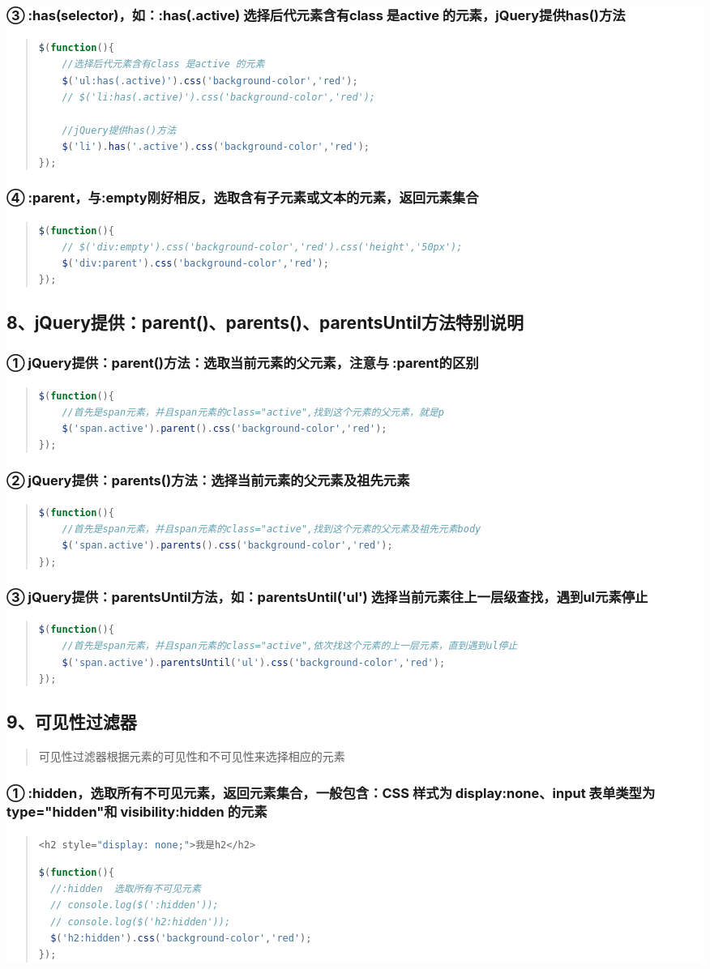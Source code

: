 ### ③ :has(selector)，如：:has(.active) 选择后代元素含有class 是active 的元素，jQuery提供has()方法
> ```javascript
> $(function(){ 
>     //选择后代元素含有class 是active 的元素
>     $('ul:has(.active)').css('background-color','red');
>     // $('li:has(.active)').css('background-color','red');
>
>     //jQuery提供has()方法
>     $('li').has('.active').css('background-color','red');
> });
> ```
### ④ :parent，与:empty刚好相反，选取含有子元素或文本的元素，返回元素集合
> ```javascript
> $(function(){ 
>     // $('div:empty').css('background-color','red').css('height','50px');
>     $('div:parent').css('background-color','red');
> });
> ```

## 8、jQuery提供：parent()、parents()、parentsUntil方法特别说明
### ① jQuery提供：parent()方法：选取当前元素的父元素，注意与 :parent的区别
> ```javascript
> $(function(){ 
>     //首先是span元素，并且span元素的class="active",找到这个元素的父元素，就是p
>     $('span.active').parent().css('background-color','red');
> });
> ```
### ② jQuery提供：parents()方法：选择当前元素的父元素及祖先元素
> ```javascript
> $(function(){ 
>     //首先是span元素，并且span元素的class="active",找到这个元素的父元素及祖先元素body
>     $('span.active').parents().css('background-color','red');
> });
> ```
### ③ jQuery提供：parentsUntil方法，如：parentsUntil('ul') 选择当前元素往上一层级查找，遇到ul元素停止
> ```javascript
> $(function(){ 
>     //首先是span元素，并且span元素的class="active",依次找这个元素的上一层元素，直到遇到ul停止
>     $('span.active').parentsUntil('ul').css('background-color','red');
> });
> ```

## 9、可见性过滤器
> 可见性过滤器根据元素的可见性和不可见性来选择相应的元素
### ① :hidden，选取所有不可见元素，返回元素集合，一般包含：CSS 样式为 display:none、input 表单类型为type="hidden"和 visibility:hidden 的元素
> ```javascript
> <h2 style="display: none;">我是h2</h2>
> ```
> ```javascript
> $(function(){ 
>   //:hidden  选取所有不可见元素
>   // console.log($(':hidden'));
>   // console.log($('h2:hidden'));
>   $('h2:hidden').css('background-color','red');
> });
